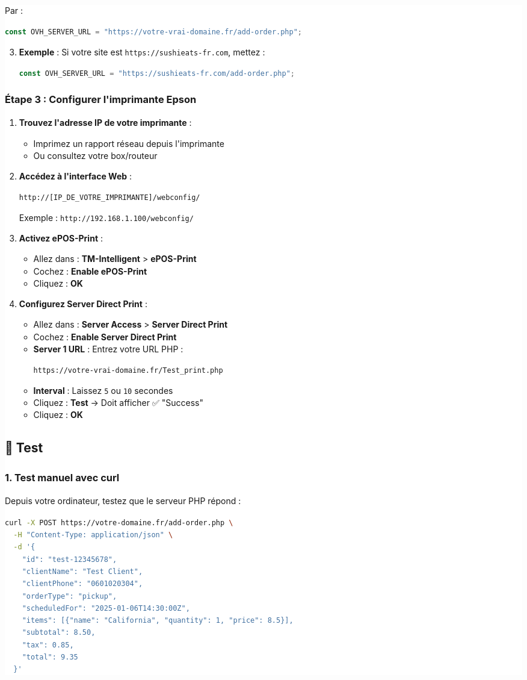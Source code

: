    Par :
   ```typescript
   const OVH_SERVER_URL = "https://votre-vrai-domaine.fr/add-order.php";
   ```

3. **Exemple** : Si votre site est `https://sushieats-fr.com`, mettez :
   ```typescript
   const OVH_SERVER_URL = "https://sushieats-fr.com/add-order.php";
   ```

### Étape 3 : Configurer l'imprimante Epson

1. **Trouvez l'adresse IP de votre imprimante** :
   - Imprimez un rapport réseau depuis l'imprimante
   - Ou consultez votre box/routeur

2. **Accédez à l'interface Web** :
   ```
   http://[IP_DE_VOTRE_IMPRIMANTE]/webconfig/
   ```
   Exemple : `http://192.168.1.100/webconfig/`

3. **Activez ePOS-Print** :
   - Allez dans : **TM-Intelligent** > **ePOS-Print**
   - Cochez : **Enable ePOS-Print**
   - Cliquez : **OK**

4. **Configurez Server Direct Print** :
   - Allez dans : **Server Access** > **Server Direct Print**
   - Cochez : **Enable Server Direct Print**
   - **Server 1 URL** : Entrez votre URL PHP :
     ```
     https://votre-vrai-domaine.fr/Test_print.php
     ```
   - **Interval** : Laissez `5` ou `10` secondes
   - Cliquez : **Test** → Doit afficher ✅ "Success"
   - Cliquez : **OK**

## 🧪 Test

### 1. Test manuel avec curl

Depuis votre ordinateur, testez que le serveur PHP répond :

```bash
curl -X POST https://votre-domaine.fr/add-order.php \
  -H "Content-Type: application/json" \
  -d '{
    "id": "test-12345678",
    "clientName": "Test Client",
    "clientPhone": "0601020304",
    "orderType": "pickup",
    "scheduledFor": "2025-01-06T14:30:00Z",
    "items": [{"name": "California", "quantity": 1, "price": 8.5}],
    "subtotal": 8.50,
    "tax": 0.85,
    "total": 9.35
  }'
```
